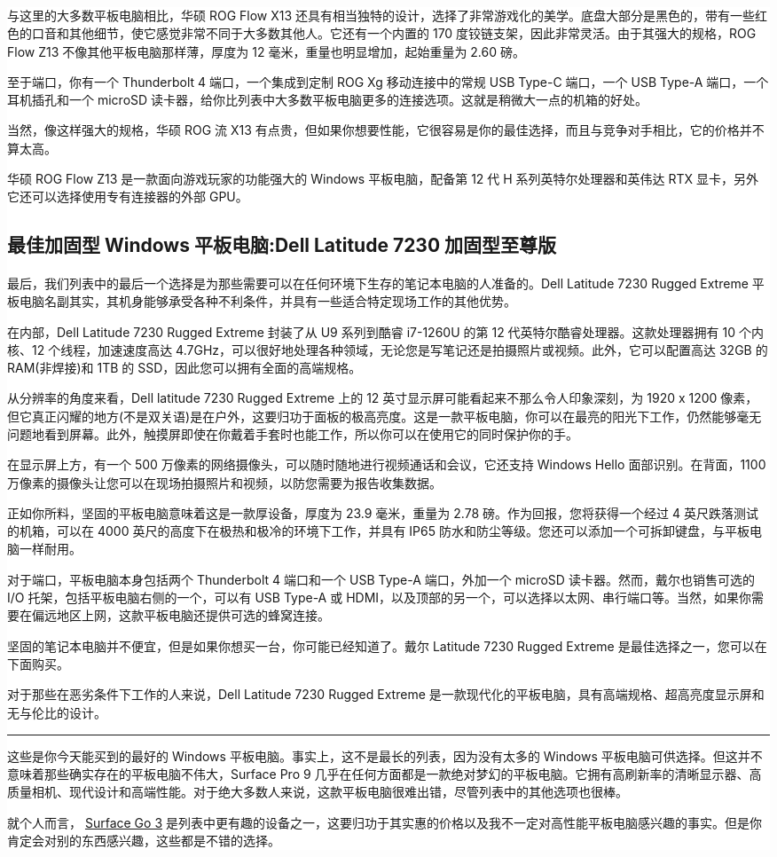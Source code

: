 与这里的大多数平板电脑相比，华硕 ROG Flow X13 还具有相当独特的设计，选择了非常游戏化的美学。底盘大部分是黑色的，带有一些红色的口音和其他细节，使它感觉非常不同于大多数其他人。它还有一个内置的 170 度铰链支架，因此非常灵活。由于其强大的规格，ROG Flow Z13 不像其他平板电脑那样薄，厚度为 12 毫米，重量也明显增加，起始重量为 2.60 磅。

至于端口，你有一个 Thunderbolt 4 端口，一个集成到定制 ROG Xg 移动连接中的常规 USB Type-C 端口，一个 USB Type-A 端口，一个耳机插孔和一个 microSD 读卡器，给你比列表中大多数平板电脑更多的连接选项。这就是稍微大一点的机箱的好处。

当然，像这样强大的规格，华硕 ROG 流 X13 有点贵，但如果你想要性能，它很容易是你的最佳选择，而且与竞争对手相比，它的价格并不算太高。

华硕 ROG Flow Z13 是一款面向游戏玩家的功能强大的 Windows 平板电脑，配备第 12 代 H 系列英特尔处理器和英伟达 RTX 显卡，另外它还可以选择使用专有连接器的外部 GPU。

## 最佳加固型 Windows 平板电脑:Dell Latitude 7230 加固型至尊版

最后，我们列表中的最后一个选择是为那些需要可以在任何环境下生存的笔记本电脑的人准备的。Dell Latitude 7230 Rugged Extreme 平板电脑名副其实，其机身能够承受各种不利条件，并具有一些适合特定现场工作的其他优势。

在内部，Dell Latitude 7230 Rugged Extreme 封装了从 U9 系列到酷睿 i7-1260U 的第 12 代英特尔酷睿处理器。这款处理器拥有 10 个内核、12 个线程，加速速度高达 4.7GHz，可以很好地处理各种领域，无论您是写笔记还是拍摄照片或视频。此外，它可以配置高达 32GB 的 RAM(非焊接)和 1TB 的 SSD，因此您可以拥有全面的高端规格。

从分辨率的角度来看，Dell latitude 7230 Rugged Extreme 上的 12 英寸显示屏可能看起来不那么令人印象深刻，为 1920 x 1200 像素，但它真正闪耀的地方(不是双关语)是在户外，这要归功于面板的极高亮度。这是一款平板电脑，你可以在最亮的阳光下工作，仍然能够毫无问题地看到屏幕。此外，触摸屏即使在你戴着手套时也能工作，所以你可以在使用它的同时保护你的手。

在显示屏上方，有一个 500 万像素的网络摄像头，可以随时随地进行视频通话和会议，它还支持 Windows Hello 面部识别。在背面，1100 万像素的摄像头让您可以在现场拍摄照片和视频，以防您需要为报告收集数据。

正如你所料，坚固的平板电脑意味着这是一款厚设备，厚度为 23.9 毫米，重量为 2.78 磅。作为回报，您将获得一个经过 4 英尺跌落测试的机箱，可以在 4000 英尺的高度下在极热和极冷的环境下工作，并具有 IP65 防水和防尘等级。您还可以添加一个可拆卸键盘，与平板电脑一样耐用。

对于端口，平板电脑本身包括两个 Thunderbolt 4 端口和一个 USB Type-A 端口，外加一个 microSD 读卡器。然而，戴尔也销售可选的 I/O 托架，包括平板电脑右侧的一个，可以有 USB Type-A 或 HDMI，以及顶部的另一个，可以选择以太网、串行端口等。当然，如果你需要在偏远地区上网，这款平板电脑还提供可选的蜂窝连接。

坚固的笔记本电脑并不便宜，但是如果你想买一台，你可能已经知道了。戴尔 Latitude 7230 Rugged Extreme 是最佳选择之一，您可以在下面购买。

对于那些在恶劣条件下工作的人来说，Dell Latitude 7230 Rugged Extreme 是一款现代化的平板电脑，具有高端规格、超高亮度显示屏和无与伦比的设计。

* * *

这些是你今天能买到的最好的 Windows 平板电脑。事实上，这不是最长的列表，因为没有太多的 Windows 平板电脑可供选择。但这并不意味着那些确实存在的平板电脑不伟大，Surface Pro 9 几乎在任何方面都是一款绝对梦幻的平板电脑。它拥有高刷新率的清晰显示器、高质量相机、现代设计和高端性能。对于绝大多数人来说，这款平板电脑很难出错，尽管列表中的其他选项也很棒。

就个人而言， [Surface Go 3](#BestBudget) 是列表中更有趣的设备之一，这要归功于其实惠的价格以及我不一定对高性能平板电脑感兴趣的事实。但是你肯定会对别的东西感兴趣，这些都是不错的选择。
